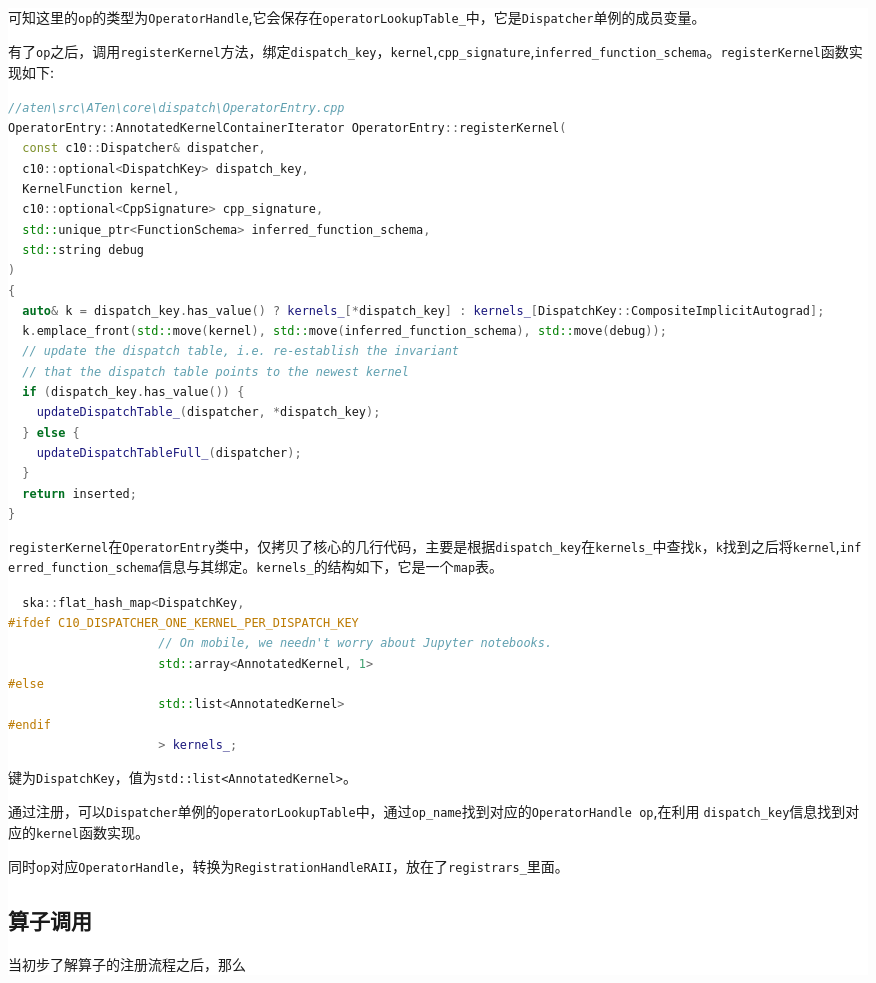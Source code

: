可知这里的`op`的类型为`OperatorHandle`,它会保存在`operatorLookupTable_`中，它是`Dispatcher`单例的成员变量。

有了`op`之后，调用`registerKernel`方法，绑定`dispatch_key`，`kernel`,`cpp_signature`,`inferred_function_schema`。`registerKernel`函数实现如下:

```cpp
//aten\src\ATen\core\dispatch\OperatorEntry.cpp
OperatorEntry::AnnotatedKernelContainerIterator OperatorEntry::registerKernel(
  const c10::Dispatcher& dispatcher,
  c10::optional<DispatchKey> dispatch_key,
  KernelFunction kernel,
  c10::optional<CppSignature> cpp_signature,
  std::unique_ptr<FunctionSchema> inferred_function_schema,
  std::string debug
)
{
  auto& k = dispatch_key.has_value() ? kernels_[*dispatch_key] : kernels_[DispatchKey::CompositeImplicitAutograd];
  k.emplace_front(std::move(kernel), std::move(inferred_function_schema), std::move(debug));
  // update the dispatch table, i.e. re-establish the invariant
  // that the dispatch table points to the newest kernel
  if (dispatch_key.has_value()) {
    updateDispatchTable_(dispatcher, *dispatch_key);
  } else {
    updateDispatchTableFull_(dispatcher);
  }
  return inserted;
}
```

`registerKernel`在`OperatorEntry`类中，仅拷贝了核心的几行代码，主要是根据`dispatch_key`在`kernels_`中查找`k`，`k`找到之后将`kernel`,`inferred_function_schema`信息与其绑定。`kernels_`的结构如下，它是一个`map`表。

```cpp
  ska::flat_hash_map<DispatchKey,
#ifdef C10_DISPATCHER_ONE_KERNEL_PER_DISPATCH_KEY
                     // On mobile, we needn't worry about Jupyter notebooks.
                     std::array<AnnotatedKernel, 1>
#else
                     std::list<AnnotatedKernel>
#endif
                     > kernels_;
```

键为`DispatchKey`，值为`std::list<AnnotatedKernel>`。

通过注册，可以`Dispatcher`单例的`operatorLookupTable`中，通过`op_name`找到对应的`OperatorHandle op`,在利用 `dispatch_key`信息找到对应的`kernel`函数实现。

同时`op`对应`OperatorHandle`，转换为`RegistrationHandleRAII`，放在了`registrars_`里面。

## 算子调用

当初步了解算子的注册流程之后，那么
